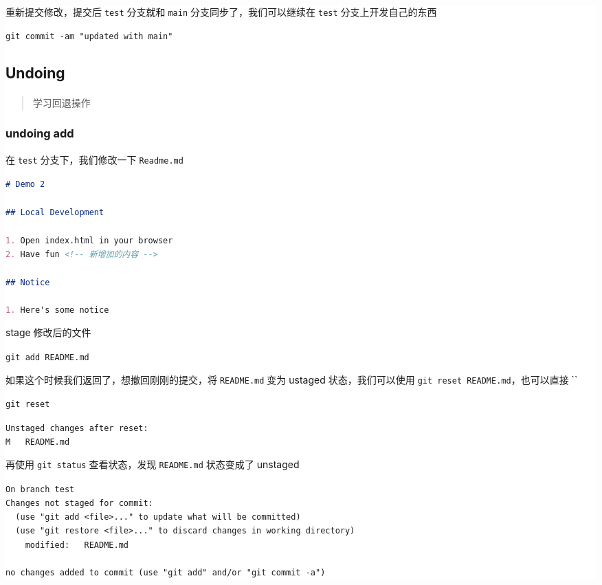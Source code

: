 重新提交修改，提交后 `test` 分支就和 `main` 分支同步了，我们可以继续在 `test` 分支上开发自己的东西

```shell
git commit -am "updated with main"
```



## Undoing

> 学习回退操作

### undoing add

在 `test` 分支下，我们修改一下 `Readme.md`

```markdown
# Demo 2

## Local Development

1. Open index.html in your browser
2. Have fun <!-- 新增加的内容 -->

## Notice

1. Here's some notice
```

stage 修改后的文件

```shell
git add README.md
```

如果这个时候我们返回了，想撤回刚刚的提交，将 `README.md` 变为 ustaged 状态，我们可以使用 `git reset README.md`，也可以直接 ``

```shell
git reset
```

```shell
Unstaged changes after reset:
M	README.md
```

再使用 `git status` 查看状态，发现 `README.md` 状态变成了 unstaged

```shell
On branch test
Changes not staged for commit:
  (use "git add <file>..." to update what will be committed)
  (use "git restore <file>..." to discard changes in working directory)
	modified:   README.md

no changes added to commit (use "git add" and/or "git commit -a")
```

